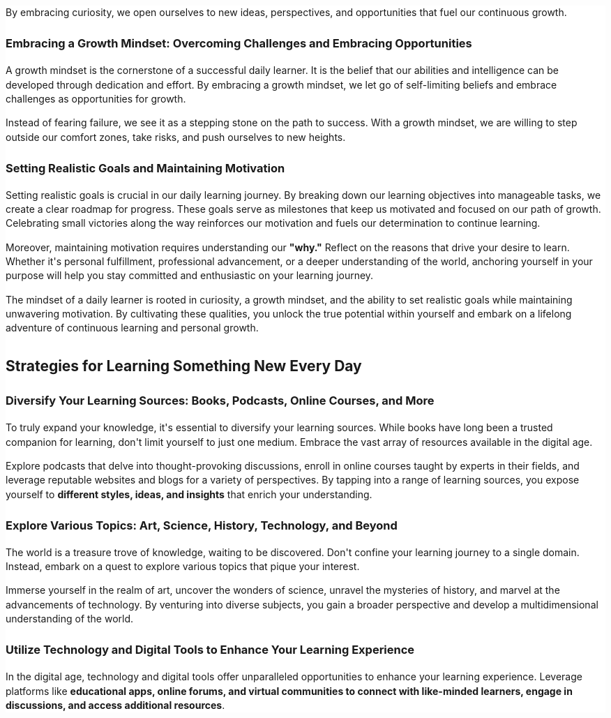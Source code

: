 By embracing curiosity, we open ourselves to new ideas, perspectives, and opportunities that fuel our continuous growth.

### Embracing a Growth Mindset: Overcoming Challenges and Embracing Opportunities
A growth mindset is the cornerstone of a successful daily learner. It is the belief that our abilities and intelligence can be developed through dedication and effort. By embracing a growth mindset, we let go of self-limiting beliefs and embrace challenges as opportunities for growth.

Instead of fearing failure, we see it as a stepping stone on the path to success. With a growth mindset, we are willing to step outside our comfort zones, take risks, and push ourselves to new heights.

### Setting Realistic Goals and Maintaining Motivation
Setting realistic goals is crucial in our daily learning journey. By breaking down our learning objectives into manageable tasks, we create a clear roadmap for progress. These goals serve as milestones that keep us motivated and focused on our path of growth. Celebrating small victories along the way reinforces our motivation and fuels our determination to continue learning.

Moreover, maintaining motivation requires understanding our **"why."** Reflect on the reasons that drive your desire to learn. Whether it's personal fulfillment, professional advancement, or a deeper understanding of the world, anchoring yourself in your purpose will help you stay committed and enthusiastic on your learning journey.

The mindset of a daily learner is rooted in curiosity, a growth mindset, and the ability to set realistic goals while maintaining unwavering motivation. By cultivating these qualities, you unlock the true potential within yourself and embark on a lifelong adventure of continuous learning and personal growth.

## Strategies for Learning Something New Every Day
### Diversify Your Learning Sources: Books, Podcasts, Online Courses, and More
To truly expand your knowledge, it's essential to diversify your learning sources. While books have long been a trusted companion for learning, don't limit yourself to just one medium. Embrace the vast array of resources available in the digital age.

Explore podcasts that delve into thought-provoking discussions, enroll in online courses taught by experts in their fields, and leverage reputable websites and blogs for a variety of perspectives. By tapping into a range of learning sources, you expose yourself to **different styles, ideas, and insights** that enrich your understanding.

### Explore Various Topics: Art, Science, History, Technology, and Beyond
The world is a treasure trove of knowledge, waiting to be discovered. Don't confine your learning journey to a single domain. Instead, embark on a quest to explore various topics that pique your interest.

Immerse yourself in the realm of art, uncover the wonders of science, unravel the mysteries of history, and marvel at the advancements of technology. By venturing into diverse subjects, you gain a broader perspective and develop a multidimensional understanding of the world.

### Utilize Technology and Digital Tools to Enhance Your Learning Experience
In the digital age, technology and digital tools offer unparalleled opportunities to enhance your learning experience. Leverage platforms like **educational apps, online forums, and virtual communities to connect with like-minded learners, engage in discussions, and access additional resources**.
